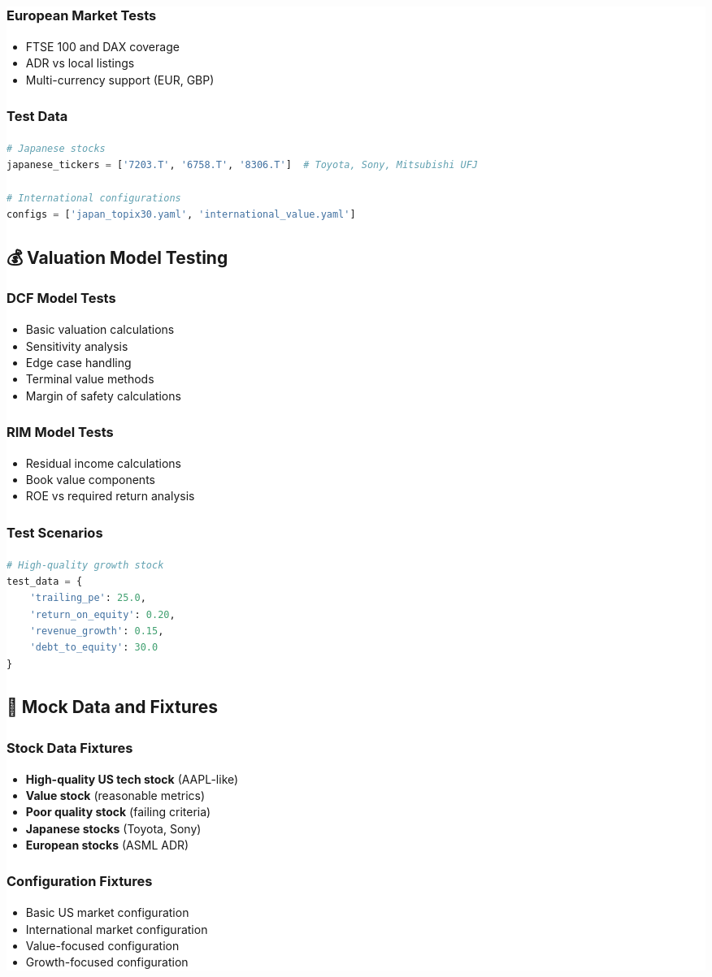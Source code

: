 ### European Market Tests
- FTSE 100 and DAX coverage
- ADR vs local listings
- Multi-currency support (EUR, GBP)

### Test Data
```python
# Japanese stocks
japanese_tickers = ['7203.T', '6758.T', '8306.T']  # Toyota, Sony, Mitsubishi UFJ

# International configurations
configs = ['japan_topix30.yaml', 'international_value.yaml']
```

## 💰 Valuation Model Testing

### DCF Model Tests
- Basic valuation calculations
- Sensitivity analysis
- Edge case handling
- Terminal value methods
- Margin of safety calculations

### RIM Model Tests  
- Residual income calculations
- Book value components
- ROE vs required return analysis

### Test Scenarios
```python
# High-quality growth stock
test_data = {
    'trailing_pe': 25.0,
    'return_on_equity': 0.20,
    'revenue_growth': 0.15,
    'debt_to_equity': 30.0
}
```

## 🔧 Mock Data and Fixtures

### Stock Data Fixtures
- **High-quality US tech stock** (AAPL-like)
- **Value stock** (reasonable metrics)
- **Poor quality stock** (failing criteria)
- **Japanese stocks** (Toyota, Sony)
- **European stocks** (ASML ADR)

### Configuration Fixtures
- Basic US market configuration
- International market configuration
- Value-focused configuration
- Growth-focused configuration
